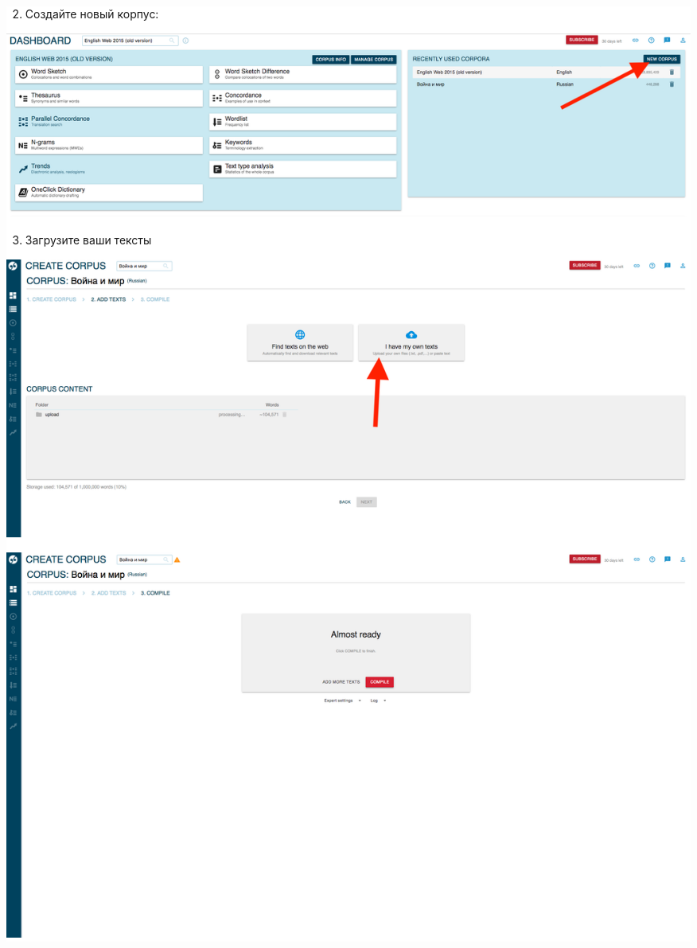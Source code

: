2. Создайте новый корпус:

![sketchnewcorpus](pics/sketchnewcorpus.png)

3. Загрузите ваши тексты

![sketchupload](pics/sketchupload.png)

![sketchupload2](pics/sketchupload2.png)
